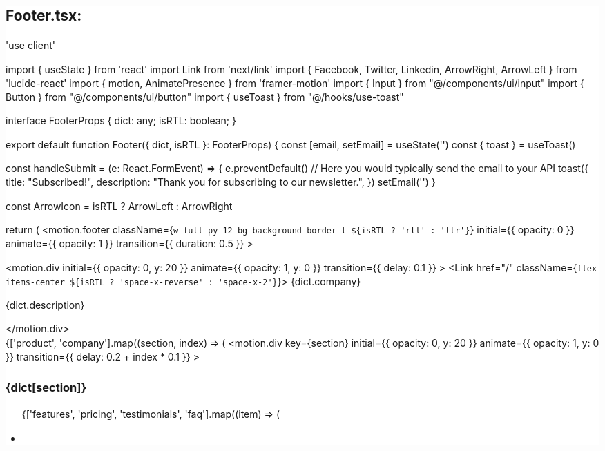 
## Footer.tsx:
'use client'

import { useState } from 'react'
import Link from 'next/link'
import { Facebook, Twitter, Linkedin, ArrowRight, ArrowLeft } from 'lucide-react'
import { motion, AnimatePresence } from 'framer-motion'
import { Input } from "@/components/ui/input"
import { Button } from "@/components/ui/button"
import { useToast } from "@/hooks/use-toast"

interface FooterProps {
  dict: any;
  isRTL: boolean;
}

export default function Footer({ dict, isRTL }: FooterProps) {
  const [email, setEmail] = useState('')
  const { toast } = useToast()

  const handleSubmit = (e: React.FormEvent) => {
    e.preventDefault()
    // Here you would typically send the email to your API
    toast({
      title: "Subscribed!",
      description: "Thank you for subscribing to our newsletter.",
    })
    setEmail('')
  }

  const ArrowIcon = isRTL ? ArrowLeft : ArrowRight

  return (
    <motion.footer
      className={`w-full py-12 bg-background border-t ${isRTL ? 'rtl' : 'ltr'}`}
      initial={{ opacity: 0 }}
      animate={{ opacity: 1 }}
      transition={{ duration: 0.5 }}
    >
      <div className="container mx-auto px-4 md:px-6">
        <div className="grid grid-cols-1 gap-8 lg:grid-cols-3">
          <motion.div
            initial={{ opacity: 0, y: 20 }}
            animate={{ opacity: 1, y: 0 }}
            transition={{ delay: 0.1 }}
          >
            <Link href="/" className={`flex items-center ${isRTL ? 'space-x-reverse' : 'space-x-2'}`}>
              <span className="font-bold text-xl">{dict.company}</span>
            </Link>
            <p className="mt-4 text-sm text-muted-foreground">
              {dict.description}
            </p>
          </motion.div>
          <nav className="grid grid-cols-2 gap-8">
            {['product', 'company'].map((section, index) => (
              <motion.div
                key={section}
                initial={{ opacity: 0, y: 20 }}
                animate={{ opacity: 1, y: 0 }}
                transition={{ delay: 0.2 + index * 0.1 }}
              >
                <h3 className="font-semibold mb-3">{dict[section]}</h3>
                <ul className="space-y-2">
                  {['features', 'pricing', 'testimonials', 'faq'].map((item) => (
                    <li key={item}>